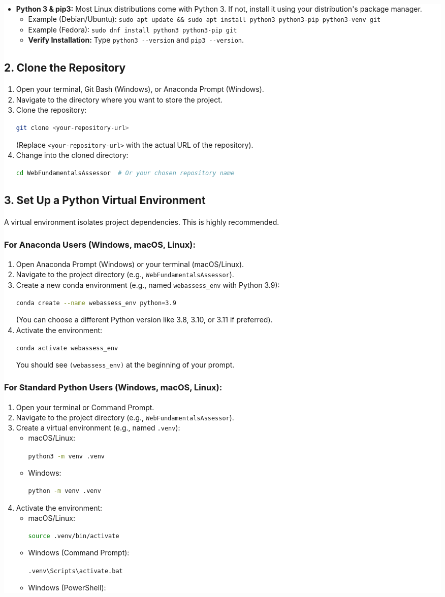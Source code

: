 * **Python 3 & pip3:** Most Linux distributions come with Python 3. If not, install it using your distribution's package manager.
    * Example (Debian/Ubuntu): `sudo apt update && sudo apt install python3 python3-pip python3-venv git`
    * Example (Fedora): `sudo dnf install python3 python3-pip git`
    * **Verify Installation:** Type `python3 --version` and `pip3 --version`.

## 2. Clone the Repository

1.  Open your terminal, Git Bash (Windows), or Anaconda Prompt (Windows).
2.  Navigate to the directory where you want to store the project.
3.  Clone the repository:
    ```bash
    git clone <your-repository-url>
    ```
    (Replace `<your-repository-url>` with the actual URL of the repository).
4.  Change into the cloned directory:
    ```bash
    cd WebFundamentalsAssessor  # Or your chosen repository name
    ```

## 3. Set Up a Python Virtual Environment

A virtual environment isolates project dependencies. This is highly recommended.

### For Anaconda Users (Windows, macOS, Linux):

1.  Open Anaconda Prompt (Windows) or your terminal (macOS/Linux).
2.  Navigate to the project directory (e.g., `WebFundamentalsAssessor`).
3.  Create a new conda environment (e.g., named `webassess_env` with Python 3.9):
    ```bash
    conda create --name webassess_env python=3.9
    ```
    (You can choose a different Python version like 3.8, 3.10, or 3.11 if preferred).
4.  Activate the environment:
    ```bash
    conda activate webassess_env
    ```
    You should see `(webassess_env)` at the beginning of your prompt.

### For Standard Python Users (Windows, macOS, Linux):

1.  Open your terminal or Command Prompt.
2.  Navigate to the project directory (e.g., `WebFundamentalsAssessor`).
3.  Create a virtual environment (e.g., named `.venv`):
    * macOS/Linux:
        ```bash
        python3 -m venv .venv
        ```
    * Windows:
        ```bash
        python -m venv .venv
        ```
4.  Activate the environment:
    * macOS/Linux:
        ```bash
        source .venv/bin/activate
        ```
    * Windows (Command Prompt):
        ```bash
        .venv\Scripts\activate.bat
        ```
    * Windows (PowerShell):
        ```bash